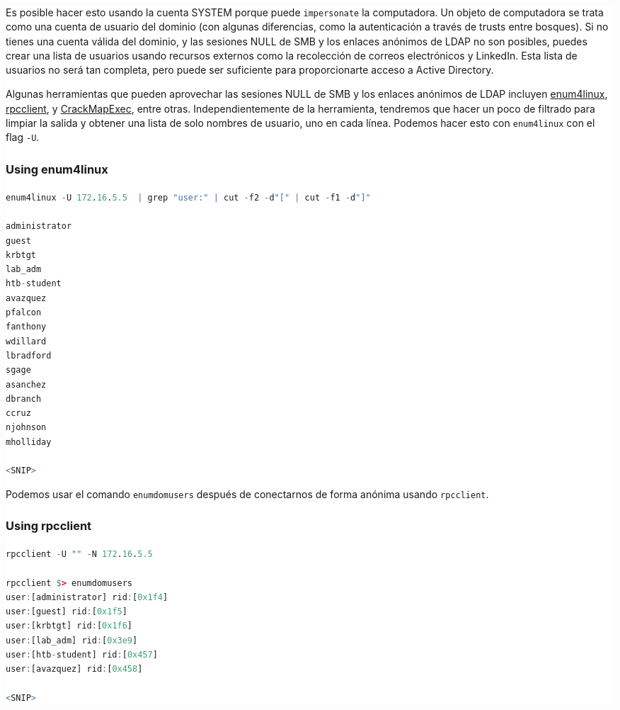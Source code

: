 Es posible hacer esto usando la cuenta SYSTEM porque puede `impersonate` la computadora. Un objeto de computadora se trata como una cuenta de usuario del dominio (con algunas diferencias, como la autenticación a través de trusts entre bosques). Si no tienes una cuenta válida del dominio, y las sesiones NULL de SMB y los enlaces anónimos de LDAP no son posibles, puedes crear una lista de usuarios usando recursos externos como la recolección de correos electrónicos y LinkedIn. Esta lista de usuarios no será tan completa, pero puede ser suficiente para proporcionarte acceso a Active Directory.

Algunas herramientas que pueden aprovechar las sesiones NULL de SMB y los enlaces anónimos de LDAP incluyen [enum4linux](https://github.com/portcullislabs/enum4linux), [rpcclient](https://www.samba.org/samba/docs/current/man-html/rpcclient.1.html), y [CrackMapExec](https://github.com/byt3bl33d3r/CrackMapExec), entre otras. Independientemente de la herramienta, tendremos que hacer un poco de filtrado para limpiar la salida y obtener una lista de solo nombres de usuario, uno en cada línea. Podemos hacer esto con `enum4linux` con el flag `-U`.

### Using enum4linux

```r
enum4linux -U 172.16.5.5  | grep "user:" | cut -f2 -d"[" | cut -f1 -d"]"

administrator
guest
krbtgt
lab_adm
htb-student
avazquez
pfalcon
fanthony
wdillard
lbradford
sgage
asanchez
dbranch
ccruz
njohnson
mholliday

<SNIP>
```

Podemos usar el comando `enumdomusers` después de conectarnos de forma anónima usando `rpcclient`.

### Using rpcclient

```r
rpcclient -U "" -N 172.16.5.5

rpcclient $> enumdomusers 
user:[administrator] rid:[0x1f4]
user:[guest] rid:[0x1f5]
user:[krbtgt] rid:[0x1f6]
user:[lab_adm] rid:[0x3e9]
user:[htb-student] rid:[0x457]
user:[avazquez] rid:[0x458]

<SNIP>
```
